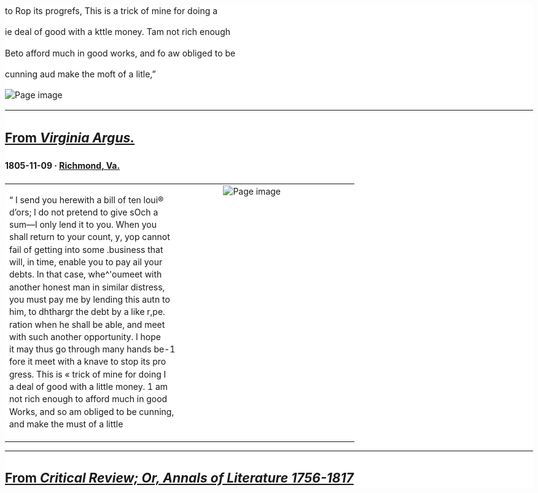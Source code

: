 to Rop its progrefs, This is a trick of mine for doing a  
  
ie deal of good with a kttle money. Tam not rich enough  
  
Beto afford much in good works, and fo aw obliged to be  
  
cunning aud make the moft of a litle,”
</td><td style="width: 50%; max-height: 75%; margin: auto; display: block;">
<img alt="Page image" src="https://iiif.archive.org/iiif/sim_ladies-weekly-museum-or-polite-repository-of-amusement_1800-01-25_12_15&#0036;1/pct:10.541535,69.616337,28.154574,12.046205/600,/0/default.jpg"/>
</td>
</tr></table>

---

## [From _Virginia Argus._](https://chroniclingamerica.loc.gov/lccn/sn84024710/1805-11-09/ed-1/seq-2)

#### 1805-11-09 &middot; [Richmond, Va.](http://dbpedia.org/resource/Richmond%2C_Virginia)

<table style="width: 100%;"><tr><td style="width: 50%">

  
“ I send you herewith a bill of ten loui®  
d’ors; I do not pretend to give sOch a  
sum—I only lend it to you. When you  
shall return to your count, y, yop cannot  
fail of getting into some .business that  
will, in time, enable you to pay ail your  
debts. In that case, whe^&#x27;oumeet with  
another honest man in similar distress,  
you must pay me by lending this autn to  
him, to dhthargr the debt by a like r,pe.  
ration when he shall be able, and meet  
with such another opportunity. I hope  
it may thus go through many hands be-1  
fore it meet with a knave to stop its pro­  
gress. This is « trick of mine for doing I  
a deal of good with a little money. 1 am  
not rich enough to afford much in good  
Works, and so am obliged to be cunning,  
and make the must of a little
</td><td style="width: 50%; max-height: 75%; margin: auto; display: block;">
<img alt="Page image" src="https://chroniclingamerica.loc.gov/iiif/2/vi_otters_ver02%2Fdata%2Fsn84024710%2F00414184182%2F1805110901%2F0394.jp2/pct:58.816705,65.764124,18.297242,12.644277/!600,600/0/default.jpg"/>
</td>
</tr></table>

---

## [From _Critical Review; Or, Annals of Literature 1756-1817_](https://archive.org/details/sim_critical-review-or-annals-of-literature_1806-12_9_4/page/n19/mode/1up?view=theater)
